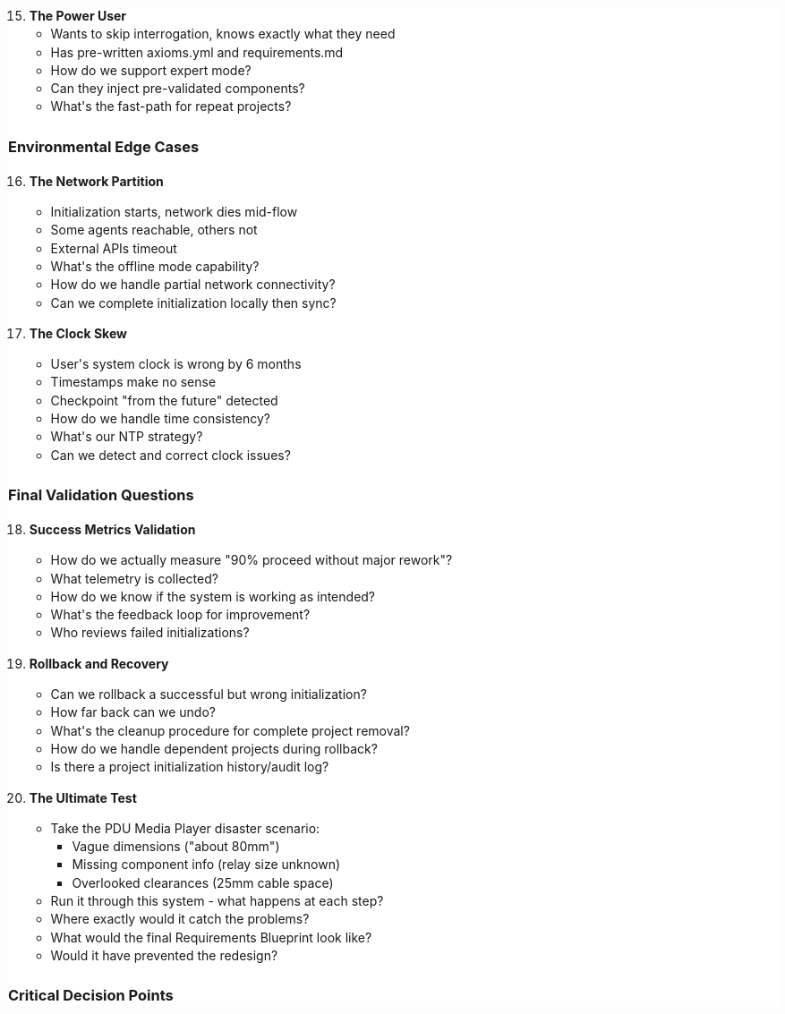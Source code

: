 15. **The Power User**
    - Wants to skip interrogation, knows exactly what they need
    - Has pre-written axioms.yml and requirements.md
    - How do we support expert mode?
    - Can they inject pre-validated components?
    - What's the fast-path for repeat projects?

### Environmental Edge Cases

16. **The Network Partition**
    - Initialization starts, network dies mid-flow
    - Some agents reachable, others not
    - External APIs timeout
    - What's the offline mode capability?
    - How do we handle partial network connectivity?
    - Can we complete initialization locally then sync?

17. **The Clock Skew**
    - User's system clock is wrong by 6 months
    - Timestamps make no sense
    - Checkpoint "from the future" detected
    - How do we handle time consistency?
    - What's our NTP strategy?
    - Can we detect and correct clock issues?

### Final Validation Questions

18. **Success Metrics Validation**
    - How do we actually measure "90% proceed without major rework"?
    - What telemetry is collected?
    - How do we know if the system is working as intended?
    - What's the feedback loop for improvement?
    - Who reviews failed initializations?

19. **Rollback and Recovery**
    - Can we rollback a successful but wrong initialization?
    - How far back can we undo?
    - What's the cleanup procedure for complete project removal?
    - How do we handle dependent projects during rollback?
    - Is there a project initialization history/audit log?

20. **The Ultimate Test**
    - Take the PDU Media Player disaster scenario:
      * Vague dimensions ("about 80mm")
      * Missing component info (relay size unknown)
      * Overlooked clearances (25mm cable space)
    - Run it through this system - what happens at each step?
    - Where exactly would it catch the problems?
    - What would the final Requirements Blueprint look like?
    - Would it have prevented the redesign?

### Critical Decision Points
